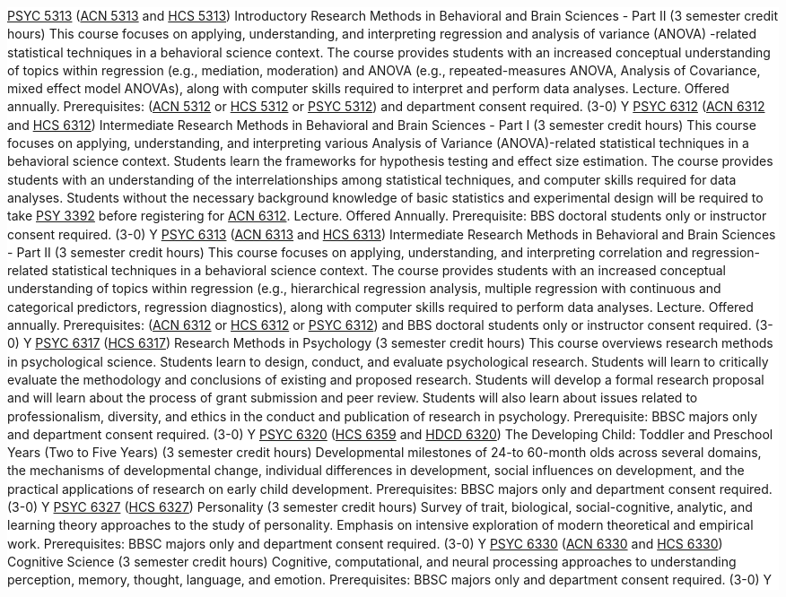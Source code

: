 [PSYC 5313](https://catalog.utdallas.edu/2025/graduate/courses/psyc5313) ([ACN 5313](https://catalog.utdallas.edu/2025/graduate/courses/acn5313) and [HCS 5313](https://catalog.utdallas.edu/2025/graduate/courses/hcs5313)) Introductory Research Methods in Behavioral and Brain Sciences - Part II (3 semester credit hours) This course focuses on applying, understanding, and interpreting regression and analysis of variance (ANOVA) -related statistical techniques in a behavioral science context. The course provides students with an increased conceptual understanding of topics within regression (e.g., mediation, moderation) and ANOVA (e.g., repeated-measures ANOVA, Analysis of Covariance, mixed effect model ANOVAs), along with computer skills required to interpret and perform data analyses. Lecture. Offered annually. Prerequisites: ([ACN 5312](https://catalog.utdallas.edu/2025/graduate/courses/acn5312) or [HCS 5312](https://catalog.utdallas.edu/2025/graduate/courses/hcs5312) or [PSYC 5312](https://catalog.utdallas.edu/2025/graduate/courses/psyc5312)) and department consent required. (3-0) Y
[PSYC 6312](https://catalog.utdallas.edu/2025/graduate/courses/psyc6312) ([ACN 6312](https://catalog.utdallas.edu/2025/graduate/courses/acn6312) and [HCS 6312](https://catalog.utdallas.edu/2025/graduate/courses/hcs6312)) Intermediate Research Methods in Behavioral and Brain Sciences - Part I (3 semester credit hours) This course focuses on applying, understanding, and interpreting various Analysis of Variance (ANOVA)-related statistical techniques in a behavioral science context. Students learn the frameworks for hypothesis testing and effect size estimation. The course provides students with an understanding of the interrelationships among statistical techniques, and computer skills required for data analyses. Students without the necessary background knowledge of basic statistics and experimental design will be required to take [PSY 3392](https://catalog.utdallas.edu/2025/undergraduate/courses/psy3392) before registering for [ACN 6312](https://catalog.utdallas.edu/2025/graduate/courses/acn6312). Lecture. Offered Annually. Prerequisite: BBS doctoral students only or instructor consent required. (3-0) Y
[PSYC 6313](https://catalog.utdallas.edu/2025/graduate/courses/psyc6313) ([ACN 6313](https://catalog.utdallas.edu/2025/graduate/courses/acn6313) and [HCS 6313](https://catalog.utdallas.edu/2025/graduate/courses/hcs6313)) Intermediate Research Methods in Behavioral and Brain Sciences - Part II (3 semester credit hours) This course focuses on applying, understanding, and interpreting correlation and regression-related statistical techniques in a behavioral science context. The course provides students with an increased conceptual understanding of topics within regression (e.g., hierarchical regression analysis, multiple regression with continuous and categorical predictors, regression diagnostics), along with computer skills required to perform data analyses. Lecture. Offered annually. Prerequisites: ([ACN 6312](https://catalog.utdallas.edu/2025/graduate/courses/acn6312) or [HCS 6312](https://catalog.utdallas.edu/2025/graduate/courses/hcs6312) or [PSYC 6312](https://catalog.utdallas.edu/2025/graduate/courses/psyc6312)) and BBS doctoral students only or instructor consent required. (3-0) Y
[PSYC 6317](https://catalog.utdallas.edu/2025/graduate/courses/psyc6317) ([HCS 6317](https://catalog.utdallas.edu/2025/graduate/courses/hcs6317)) Research Methods in Psychology (3 semester credit hours) This course overviews research methods in psychological science. Students learn to design, conduct, and evaluate psychological research. Students will learn to critically evaluate the methodology and conclusions of existing and proposed research. Students will develop a formal research proposal and will learn about the process of grant submission and peer review. Students will also learn about issues related to professionalism, diversity, and ethics in the conduct and publication of research in psychology. Prerequisite: BBSC majors only and department consent required. (3-0) Y
[PSYC 6320](https://catalog.utdallas.edu/2025/graduate/courses/psyc6320) ([HCS 6359](https://catalog.utdallas.edu/2025/graduate/courses/hcs6359) and [HDCD 6320](https://catalog.utdallas.edu/2025/graduate/courses/hdcd6320)) The Developing Child: Toddler and Preschool Years (Two to Five Years) (3 semester credit hours) Developmental milestones of 24-to 60-month olds across several domains, the mechanisms of developmental change, individual differences in development, social influences on development, and the practical applications of research on early child development. Prerequisites: BBSC majors only and department consent required. (3-0) Y
[PSYC 6327](https://catalog.utdallas.edu/2025/graduate/courses/psyc6327) ([HCS 6327](https://catalog.utdallas.edu/2025/graduate/courses/hcs6327)) Personality (3 semester credit hours) Survey of trait, biological, social-cognitive, analytic, and learning theory approaches to the study of personality. Emphasis on intensive exploration of modern theoretical and empirical work. Prerequisites: BBSC majors only and department consent required. (3-0) Y
[PSYC 6330](https://catalog.utdallas.edu/2025/graduate/courses/psyc6330) ([ACN 6330](https://catalog.utdallas.edu/2025/graduate/courses/acn6330) and [HCS 6330](https://catalog.utdallas.edu/2025/graduate/courses/hcs6330)) Cognitive Science (3 semester credit hours) Cognitive, computational, and neural processing approaches to understanding perception, memory, thought, language, and emotion. Prerequisites: BBSC majors only and department consent required. (3-0) Y